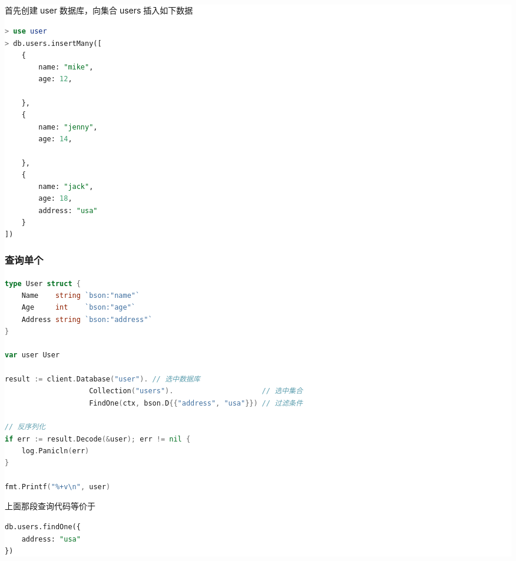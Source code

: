 首先创建 user 数据库，向集合 users 插入如下数据

```sql
> use user
> db.users.insertMany([
    {
        name: "mike",
        age: 12,

    },
    {
        name: "jenny",
        age: 14,

    },
    {
        name: "jack",
        age: 18,
        address: "usa"
    }
])
```

### 查询单个

```go
type User struct {
    Name    string `bson:"name"`
    Age     int    `bson:"age"`
    Address string `bson:"address"`
}

var user User

result := client.Database("user"). // 选中数据库
                    Collection("users").                     // 选中集合
                    FindOne(ctx, bson.D{{"address", "usa"}}) // 过滤条件

// 反序列化
if err := result.Decode(&user); err != nil {
    log.Panicln(err)
}

fmt.Printf("%+v\n", user)
```

上面那段查询代码等价于

```sql
db.users.findOne({
    address: "usa"
})
```
